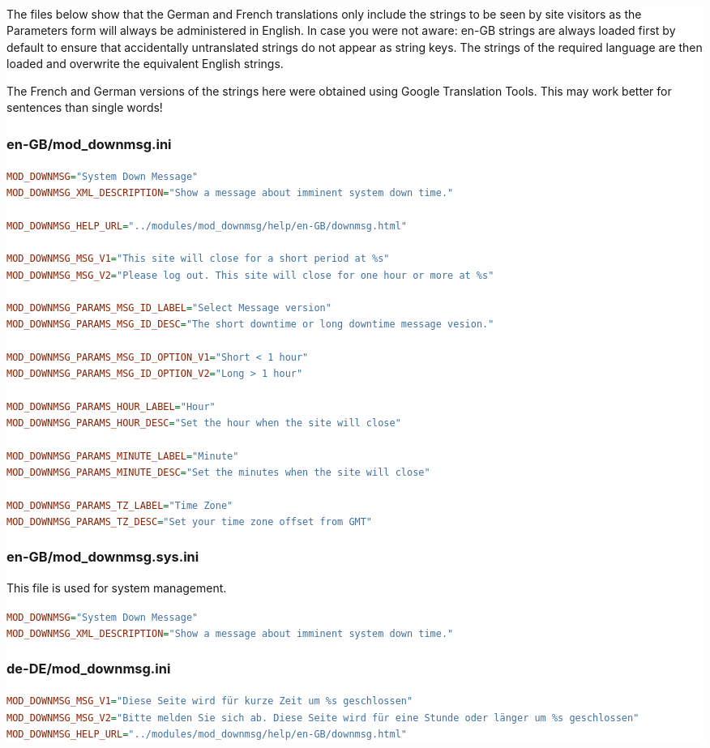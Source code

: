 The files below show that the German and French translations only include the strings to be seen by site visitors as the Parameters form will always be administered in English. In case you were not aware: en-GB strings are always loaded first by default to ensure that accidentally untranslated strings do not appear as string keys. The strings of the required language are then loaded and overwrite the equivalent English strings.

The French and German versions of the strings here were obtained using Google Translation Tools. This may work better for sentences than single words!

### en-GB/mod_downmsg.ini

```ini
MOD_DOWNMSG="System Down Message"
MOD_DOWNMSG_XML_DESCRIPTION="Show a message about imminent system down time."

MOD_DOWNMSG_HELP_URL="../modules/mod_downmsg/help/en-GB/downmsg.html"

MOD_DOWNMSG_MSG_V1="This site will close for a short period at %s"
MOD_DOWNMSG_MSG_V2="Please log out. This site will close for one hour or more at %s"

MOD_DOWNMSG_PARAMS_MSG_ID_LABEL="Select Message version"
MOD_DOWNMSG_PARAMS_MSG_ID_DESC="The short downtime or long downtime message vesion."

MOD_DOWNMSG_PARAMS_MSG_ID_OPTION_V1="Short < 1 hour"
MOD_DOWNMSG_PARAMS_MSG_ID_OPTION_V2="Long > 1 hour"

MOD_DOWNMSG_PARAMS_HOUR_LABEL="Hour"
MOD_DOWNMSG_PARAMS_HOUR_DESC="Set the hour when the site will close"

MOD_DOWNMSG_PARAMS_MINUTE_LABEL="Minute"
MOD_DOWNMSG_PARAMS_MINUTE_DESC="Set the minutes when the site will close"

MOD_DOWNMSG_PARAMS_TZ_LABEL="Time Zone"
MOD_DOWNMSG_PARAMS_TZ_DESC="Set your time zone offset from GMT"
```

### en-GB/mod_downmsg.sys.ini

This file is used for system management.

```ini
MOD_DOWNMSG="System Down Message"
MOD_DOWNMSG_XML_DESCRIPTION="Show a message about imminent system down time."
```

### de-DE/mod_downmsg.ini

```ini
MOD_DOWNMSG_MSG_V1="Diese Seite wird für kurze Zeit um %s geschlossen"
MOD_DOWNMSG_MSG_V2="Bitte melden Sie sich ab. Diese Seite wird für eine Stunde oder länger um %s geschlossen"
MOD_DOWNMSG_HELP_URL="../modules/mod_downmsg/help/en-GB/downmsg.html"
```
